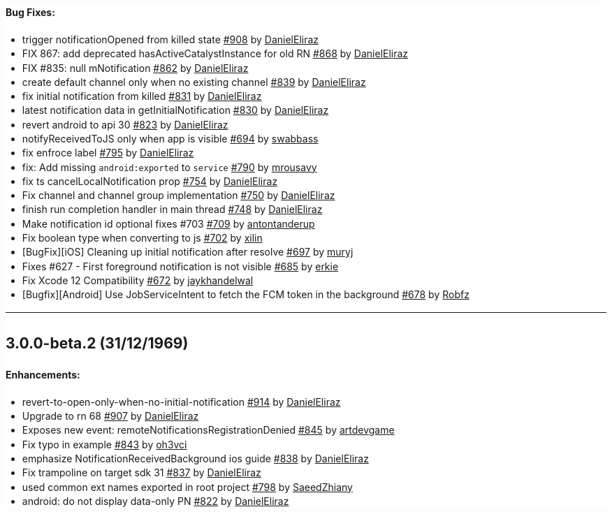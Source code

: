#### Bug Fixes:

- trigger notificationOpened from killed state [#908](https://github.com/wix/react-native-notifications/pull/908) by [DanielEliraz](https://github.com/DanielEliraz)
- FIX 867: add deprecated hasActiveCatalystInstance for old RN [#868](https://github.com/wix/react-native-notifications/pull/868) by [DanielEliraz](https://github.com/DanielEliraz)
- FIX #835: null mNotification [#862](https://github.com/wix/react-native-notifications/pull/862) by [DanielEliraz](https://github.com/DanielEliraz)
- create default channel only when no existing channel [#839](https://github.com/wix/react-native-notifications/pull/839) by [DanielEliraz](https://github.com/DanielEliraz)
- fix initial notification from killed [#831](https://github.com/wix/react-native-notifications/pull/831) by [DanielEliraz](https://github.com/DanielEliraz)
- latest notification data in getInitialNotification [#830](https://github.com/wix/react-native-notifications/pull/830) by [DanielEliraz](https://github.com/DanielEliraz)
- revert android to api 30 [#823](https://github.com/wix/react-native-notifications/pull/823) by [DanielEliraz](https://github.com/DanielEliraz)
- notifyReceivedToJS only when app is visible [#694](https://github.com/wix/react-native-notifications/pull/694) by [swabbass](https://github.com/swabbass)
- fix enfroce label [#795](https://github.com/wix/react-native-notifications/pull/795) by [DanielEliraz](https://github.com/DanielEliraz)
- fix: Add missing `android:exported` to `service` [#790](https://github.com/wix/react-native-notifications/pull/790) by [mrousavy](https://github.com/mrousavy)
- fix ts cancelLocalNotification prop [#754](https://github.com/wix/react-native-notifications/pull/754) by [DanielEliraz](https://github.com/DanielEliraz)
- Fix channel and channel group implementation [#750](https://github.com/wix/react-native-notifications/pull/750) by [DanielEliraz](https://github.com/DanielEliraz)
- finish run completion handler in main thread [#748](https://github.com/wix/react-native-notifications/pull/748) by [DanielEliraz](https://github.com/DanielEliraz)
- Make notification id optional fixes #703 [#709](https://github.com/wix/react-native-notifications/pull/709) by [antontanderup](https://github.com/antontanderup)
- Fix boolean type when converting to js [#702](https://github.com/wix/react-native-notifications/pull/702) by [xilin](https://github.com/xilin)
- [BugFix][iOS] Cleaning up initial notification after resolve [#697](https://github.com/wix/react-native-notifications/pull/697) by [muryj](https://github.com/muryj)
- Fixes #627 - First foreground notification is not visible [#685](https://github.com/wix/react-native-notifications/pull/685) by [erkie](https://github.com/erkie)
- Fix Xcode 12 Compatibility [#672](https://github.com/wix/react-native-notifications/pull/672) by [jaykhandelwal](https://github.com/jaykhandelwal)
- [Bugfix][Android] Use JobServiceIntent to fetch the FCM token in the background [#678](https://github.com/wix/react-native-notifications/pull/678) by [Robfz](https://github.com/Robfz)

---

## 3.0.0-beta.2 (31/12/1969)

#### Enhancements:

- revert-to-open-only-when-no-initial-notification [#914](https://github.com/wix/react-native-notifications/pull/914) by [DanielEliraz](https://github.com/DanielEliraz)
- Upgrade to rn 68 [#907](https://github.com/wix/react-native-notifications/pull/907) by [DanielEliraz](https://github.com/DanielEliraz)
- Exposes new event: remoteNotificationsRegistrationDenied [#845](https://github.com/wix/react-native-notifications/pull/845) by [artdevgame](https://github.com/artdevgame)
- Fix typo in example [#843](https://github.com/wix/react-native-notifications/pull/843) by [oh3vci](https://github.com/oh3vci)
- emphasize NotificationReceivedBackground ios guide [#838](https://github.com/wix/react-native-notifications/pull/838) by [DanielEliraz](https://github.com/DanielEliraz)
- Fix trampoline on target sdk 31 [#837](https://github.com/wix/react-native-notifications/pull/837) by [DanielEliraz](https://github.com/DanielEliraz)
- used common ext names exported in root project [#798](https://github.com/wix/react-native-notifications/pull/798) by [SaeedZhiany](https://github.com/SaeedZhiany)
- android: do not display data-only PN [#822](https://github.com/wix/react-native-notifications/pull/822) by [DanielEliraz](https://github.com/DanielEliraz)